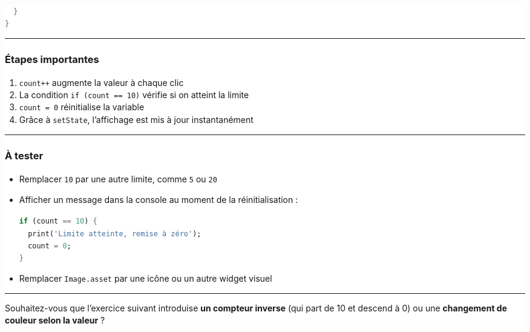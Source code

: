```dart
  }
}
```

---

### Étapes importantes

1. `count++` augmente la valeur à chaque clic
2. La condition `if (count == 10)` vérifie si on atteint la limite
3. `count = 0` réinitialise la variable
4. Grâce à `setState`, l’affichage est mis à jour instantanément

---

### À tester

* Remplacer `10` par une autre limite, comme `5` ou `20`
* Afficher un message dans la console au moment de la réinitialisation :

  ```dart
  if (count == 10) {
    print('Limite atteinte, remise à zéro');
    count = 0;
  }
  ```
* Remplacer `Image.asset` par une icône ou un autre widget visuel

---

Souhaitez-vous que l’exercice suivant introduise **un compteur inverse** (qui part de 10 et descend à 0) ou une **changement de couleur selon la valeur** ?






































